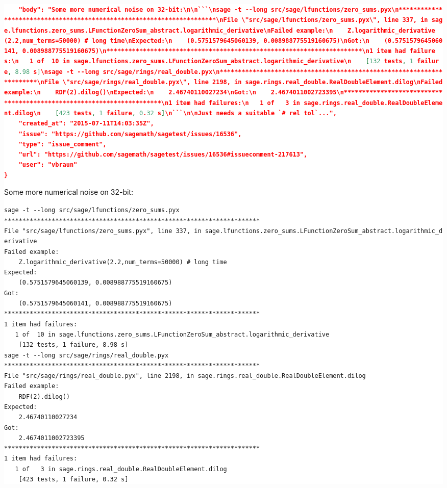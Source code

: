 ```json
    "body": "Some more numerical noise on 32-bit:\n\n```\nsage -t --long src/sage/lfunctions/zero_sums.pyx\n**********************************************************************\nFile \"src/sage/lfunctions/zero_sums.pyx\", line 337, in sage.lfunctions.zero_sums.LFunctionZeroSum_abstract.logarithmic_derivative\nFailed example:\n    Z.logarithmic_derivative(2.2,num_terms=50000) # long time\nExpected:\n    (0.5751579645060139, 0.008988775519160675)\nGot:\n    (0.5751579645060141, 0.008988775519160675)\n**********************************************************************\n1 item had failures:\n   1 of  10 in sage.lfunctions.zero_sums.LFunctionZeroSum_abstract.logarithmic_derivative\n    [132 tests, 1 failure, 8.98 s]\nsage -t --long src/sage/rings/real_double.pyx\n**********************************************************************\nFile \"src/sage/rings/real_double.pyx\", line 2198, in sage.rings.real_double.RealDoubleElement.dilog\nFailed example:\n    RDF(2).dilog()\nExpected:\n    2.46740110027234\nGot:\n    2.4674011002723395\n**********************************************************************\n1 item had failures:\n   1 of   3 in sage.rings.real_double.RealDoubleElement.dilog\n    [423 tests, 1 failure, 0.32 s]\n```\n\nJust needs a suitable `# rel tol`...",
    "created_at": "2015-07-11T14:03:35Z",
    "issue": "https://github.com/sagemath/sagetest/issues/16536",
    "type": "issue_comment",
    "url": "https://github.com/sagemath/sagetest/issues/16536#issuecomment-217613",
    "user": "vbraun"
}
```

Some more numerical noise on 32-bit:

```
sage -t --long src/sage/lfunctions/zero_sums.pyx
**********************************************************************
File "src/sage/lfunctions/zero_sums.pyx", line 337, in sage.lfunctions.zero_sums.LFunctionZeroSum_abstract.logarithmic_derivative
Failed example:
    Z.logarithmic_derivative(2.2,num_terms=50000) # long time
Expected:
    (0.5751579645060139, 0.008988775519160675)
Got:
    (0.5751579645060141, 0.008988775519160675)
**********************************************************************
1 item had failures:
   1 of  10 in sage.lfunctions.zero_sums.LFunctionZeroSum_abstract.logarithmic_derivative
    [132 tests, 1 failure, 8.98 s]
sage -t --long src/sage/rings/real_double.pyx
**********************************************************************
File "src/sage/rings/real_double.pyx", line 2198, in sage.rings.real_double.RealDoubleElement.dilog
Failed example:
    RDF(2).dilog()
Expected:
    2.46740110027234
Got:
    2.4674011002723395
**********************************************************************
1 item had failures:
   1 of   3 in sage.rings.real_double.RealDoubleElement.dilog
    [423 tests, 1 failure, 0.32 s]
```
